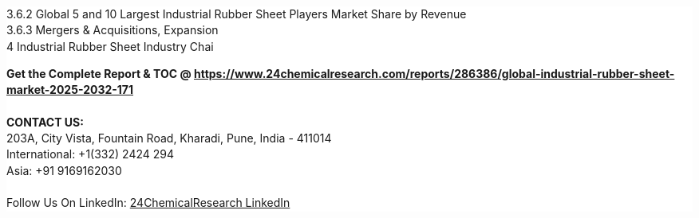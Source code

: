 3.6.2 Global 5 and 10 Largest Industrial Rubber Sheet Players Market Share by Revenue<br />
3.6.3 Mergers & Acquisitions, Expansion<br />
4 Industrial Rubber Sheet Industry Chai</p><div><b>Get the Complete Report & TOC @ 
            <a href="https://www.24chemicalresearch.com/reports/286386/global-industrial-rubber-sheet-market-2025-2032-171">
            https://www.24chemicalresearch.com/reports/286386/global-industrial-rubber-sheet-market-2025-2032-171</a></b></div><br><b>CONTACT US:</b><br>
            203A, City Vista, Fountain Road, Kharadi, Pune, India - 411014<br>
            International: +1(332) 2424 294<br>
            Asia: +91 9169162030 <br><br>
            Follow Us On LinkedIn: <a href="https://www.linkedin.com/company/24chemicalresearch/">24ChemicalResearch LinkedIn</a>